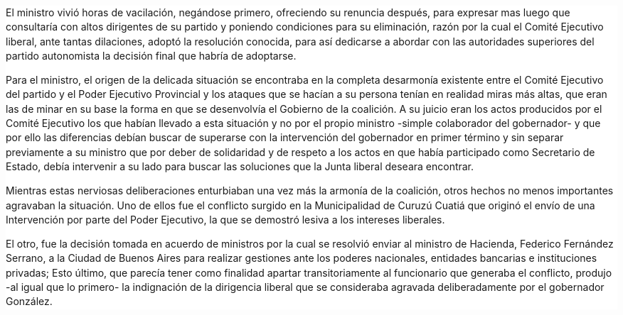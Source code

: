 El ministro vivió horas de vacilación, negándose primero, ofreciendo su renuncia después, para expresar mas luego que consultaría con altos dirigentes de su partido y poniendo condiciones para su eliminación, razón por la cual el Comité Ejecutivo liberal, ante tantas dilaciones, adoptó la resolución conocida, para así dedicarse a abordar con las autoridades superiores del partido autonomista la decisión final que habría de adoptarse.

Para el ministro, el origen de la delicada situación se encontraba en la completa desarmonía existente entre el Comité Ejecutivo del partido y el Poder Ejecutivo Provincial y los ataques que se hacían a su persona tenían en realidad miras más altas, que eran las de minar en su base la forma en que se desenvolvía el Gobierno de la coalición. A su juicio eran los actos producidos por el Comité Ejecutivo los que habían llevado a esta situación y no por el propio ministro -simple colaborador del gobernador- y que por ello las diferencias debían buscar de superarse con la intervención del gobernador en primer término y sin separar previamente a su ministro que por deber de solidaridad y de respeto a los actos en que había participado como Secretario de Estado, debía intervenir a su lado para buscar las soluciones que la Junta liberal deseara encontrar.

Mientras estas nerviosas deliberaciones enturbiaban una vez más la armonía de la coalición, otros hechos no menos importantes agravaban la situación. Uno de ellos fue el conflicto surgido en la Municipalidad de Curuzú Cuatiá que originó el envío de una Intervención por parte del Poder Ejecutivo, la que se demostró lesiva a los intereses liberales.

El otro, fue la decisión tomada en acuerdo de ministros por la cual se resolvió enviar al ministro de Hacienda, Federico Fernández Serrano, a la Ciudad de Buenos Aires para realizar gestiones ante los poderes nacionales, entidades bancarias e instituciones privadas; Esto último, que parecía tener como finalidad apartar transitoriamente al funcionario que generaba el conflicto, produjo -al igual que lo primero- la indignación de la dirigencia liberal que se consideraba agravada deliberadamente por el gobernador González.